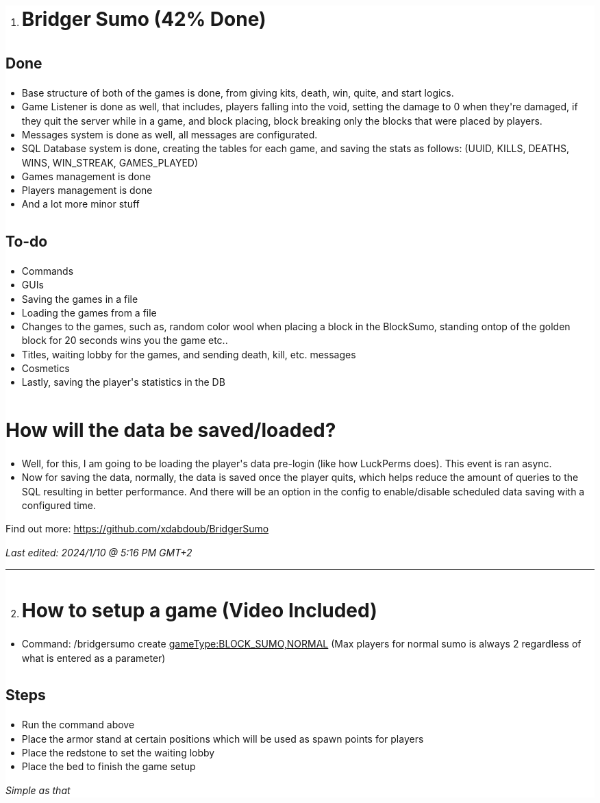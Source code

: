1. # Bridger Sumo (42% Done)
## Done
- Base structure of both of the games is done, from giving kits, death, win, quite, and start logics.
- Game Listener is done as well, that includes, players falling into the void, setting the damage to 0 when they're damaged, if they quit the server while in a game, and block placing, block breaking only the blocks that were placed by players.
- Messages system is done as well, all messages are configurated.
- SQL Database system is done, creating the tables for each game, and saving the stats as follows: (UUID, KILLS, DEATHS, WINS, WIN_STREAK, GAMES_PLAYED)
- Games management is done
- Players management is done
- And a lot more minor stuff

## To-do
- Commands
- GUIs
- Saving the games in a file
- Loading the games from a file
- Changes to the games, such as, random color wool when placing a block in the BlockSumo, standing ontop of the golden block for 20 seconds wins you the game etc..
- Titles, waiting lobby for the games, and sending death, kill, etc. messages
- Cosmetics
- Lastly, saving the player's statistics in the DB

# How will the data be saved/loaded?
- Well, for this, I am going to be loading the player's data pre-login (like how LuckPerms does). This event is ran async.
- Now for saving the data, normally, the data is saved once the player quits, which helps reduce the amount of queries to the SQL resulting in better performance. And there will be an option in the config to enable/disable scheduled data saving with a configured time.

Find out more: https://github.com/xdabdoub/BridgerSumo

*Last edited: 2024/1/10 @ 5:16 PM GMT+2*

-------

2. # How to setup a game (Video Included)
- Command: /bridgersumo create <gameType:BLOCK_SUMO,NORMAL> <displayName> <maxPlayers> (Max players for normal sumo is always 2 regardless of what is entered as a parameter)

## Steps
- Run the command above
- Place the armor stand at certain positions which will be used as spawn points for players
- Place the redstone to set the waiting lobby
- Place the bed to finish the game setup

*Simple as that*
